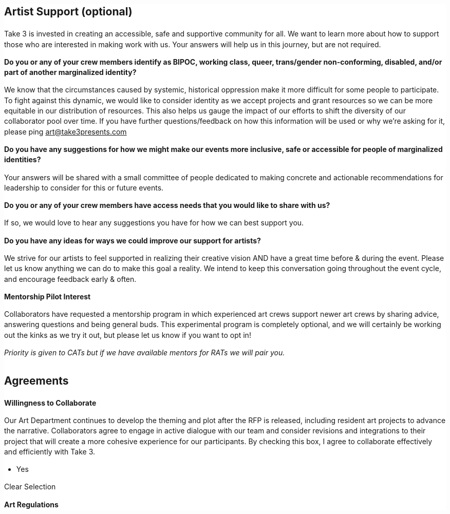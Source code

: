 ## Artist Support (optional)

Take 3 is invested in creating an accessible, safe and supportive community for all. We want to learn more about how to support those who are interested in making work with us. Your answers will help us in this journey, but are not required.

**Do you or any of your crew members identify as BIPOC, working class, queer, trans/gender non-conforming, disabled, and/or part of another marginalized identity?**

We know that the circumstances caused by systemic, historical oppression make it more difficult for some people to participate. To fight against this dynamic, we would like to consider identity as we accept projects and grant resources so we can be more equitable in our distribution of resources. This also helps us gauge the impact of our efforts to shift the diversity of our collaborator pool over time. If you have further questions/feedback on how this information will be used or why we’re asking for it, please ping art@take3presents.com

**Do you have any suggestions for how we might make our events more inclusive, safe or accessible for people of marginalized identities?**

Your answers will be shared with a small committee of people dedicated to making concrete and actionable recommendations for leadership to consider for this or future events.

**Do you or any of your crew members have access needs that you would like to share with us?**

If so, we would love to hear any suggestions you have for how we can best support you.

**Do you have any ideas for ways we could improve our support for artists?**

We strive for our artists to feel supported in realizing their creative vision AND have a great time before & during the event. Please let us know anything we can do to make this goal a reality. We intend to keep this conversation going throughout the event cycle, and encourage feedback early & often.

**Mentorship Pilot Interest**

Collaborators have requested a mentorship program in which experienced art crews support newer art crews by sharing advice, answering questions and being general buds. This experimental program is completely optional, and we will certainly be working out the kinks as we try it out, but please let us know if you want to opt in!

*Priority is given to CATs but if we have available mentors for RATs we will pair you.*

## Agreements

**Willingness to Collaborate**

Our Art Department continues to develop the theming and plot after the RFP is released, including resident art projects to advance the narrative. Collaborators agree to engage in active dialogue with our team and consider revisions and integrations to their project that will create a more cohesive experience for our participants. By checking this box, I agree to collaborate effectively and efficiently with Take 3.

* Yes

Clear Selection

**Art Regulations**

